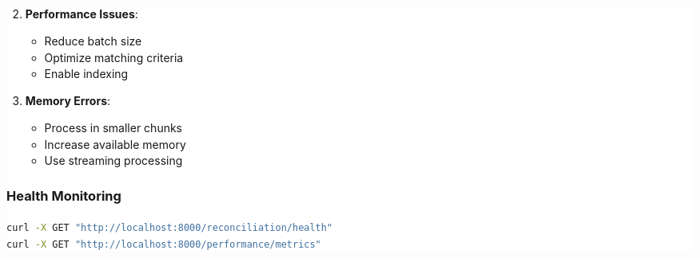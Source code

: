2. **Performance Issues**:
   - Reduce batch size
   - Optimize matching criteria
   - Enable indexing

3. **Memory Errors**:
   - Process in smaller chunks
   - Increase available memory
   - Use streaming processing

### Health Monitoring

```bash
curl -X GET "http://localhost:8000/reconciliation/health"
curl -X GET "http://localhost:8000/performance/metrics"
```